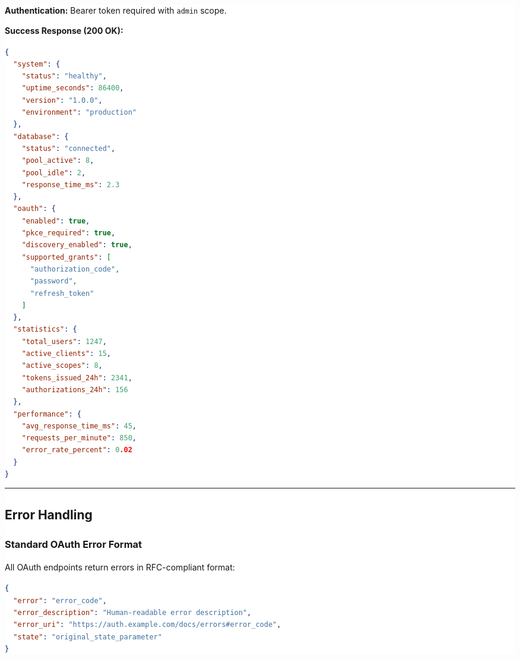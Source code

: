 **Authentication:** Bearer token required with `admin` scope.

**Success Response (200 OK):**
```json
{
  "system": {
    "status": "healthy",
    "uptime_seconds": 86400,
    "version": "1.0.0",
    "environment": "production"
  },
  "database": {
    "status": "connected",
    "pool_active": 8,
    "pool_idle": 2,
    "response_time_ms": 2.3
  },
  "oauth": {
    "enabled": true,
    "pkce_required": true,
    "discovery_enabled": true,
    "supported_grants": [
      "authorization_code",
      "password", 
      "refresh_token"
    ]
  },
  "statistics": {
    "total_users": 1247,
    "active_clients": 15,
    "active_scopes": 8,
    "tokens_issued_24h": 2341,
    "authorizations_24h": 156
  },
  "performance": {
    "avg_response_time_ms": 45,
    "requests_per_minute": 850,
    "error_rate_percent": 0.02
  }
}
```

---

## Error Handling

### Standard OAuth Error Format

All OAuth endpoints return errors in RFC-compliant format:

```json
{
  "error": "error_code",
  "error_description": "Human-readable error description",
  "error_uri": "https://auth.example.com/docs/errors#error_code",
  "state": "original_state_parameter"
}
```
